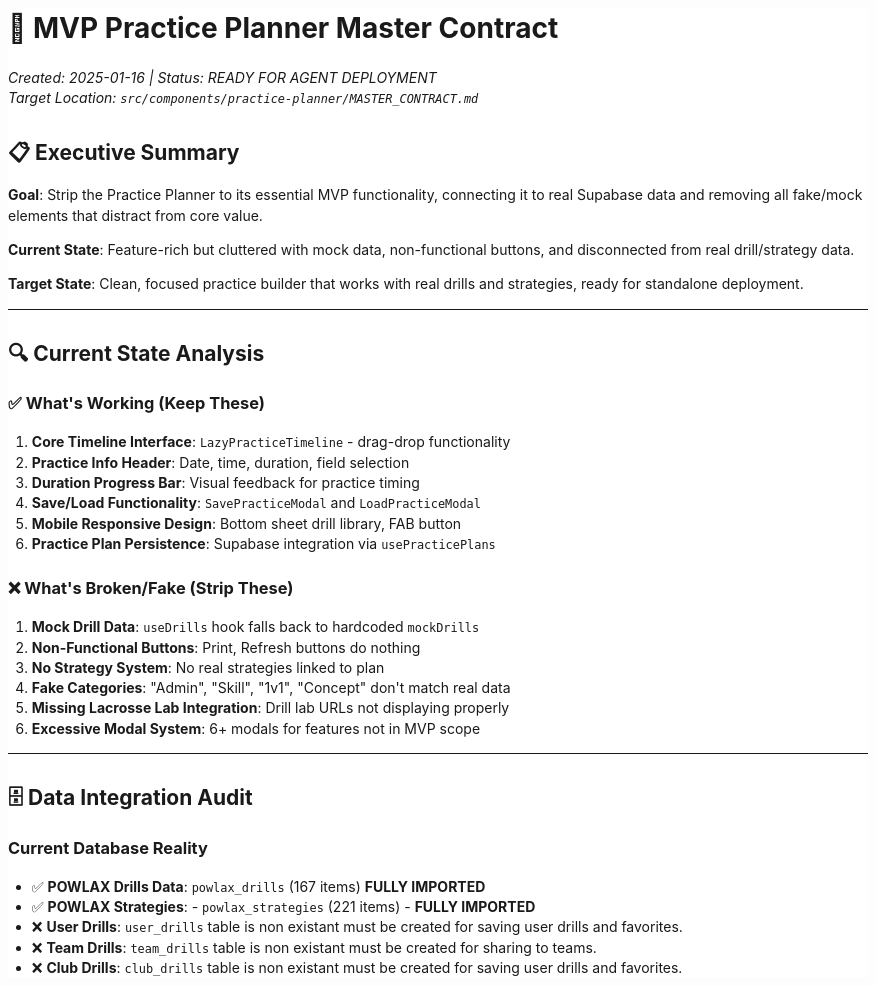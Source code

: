 # 🎯 **MVP Practice Planner Master Contract**

*Created: 2025-01-16 | Status: READY FOR AGENT DEPLOYMENT*  
*Target Location: `src/components/practice-planner/MASTER_CONTRACT.md`*

## 📋 **Executive Summary**

**Goal**: Strip the Practice Planner to its essential MVP functionality, connecting it to real Supabase data and removing all fake/mock elements that distract from core value.

**Current State**: Feature-rich but cluttered with mock data, non-functional buttons, and disconnected from real drill/strategy data.

**Target State**: Clean, focused practice builder that works with real drills and strategies, ready for standalone deployment.

---

## 🔍 **Current State Analysis**

### ✅ **What's Working (Keep These)**
1. **Core Timeline Interface**: `LazyPracticeTimeline` - drag-drop functionality
2. **Practice Info Header**: Date, time, duration, field selection
3. **Duration Progress Bar**: Visual feedback for practice timing
4. **Save/Load Functionality**: `SavePracticeModal` and `LoadPracticeModal` 
5. **Mobile Responsive Design**: Bottom sheet drill library, FAB button
6. **Practice Plan Persistence**: Supabase integration via `usePracticePlans`

### ❌ **What's Broken/Fake (Strip These)**
1. **Mock Drill Data**: `useDrills` hook falls back to hardcoded `mockDrills`
2. **Non-Functional Buttons**: Print, Refresh buttons do nothing
3. **No Strategy System**: No real strategies linked to plan
4. **Fake Categories**: "Admin", "Skill", "1v1", "Concept" don't match real data
5. **Missing Lacrosse Lab Integration**: Drill lab URLs not displaying properly
6. **Excessive Modal System**: 6+ modals for features not in MVP scope

---

## 🗄️ **Data Integration Audit**

### **Current Database Reality**
- ✅ **POWLAX Drills Data**: `powlax_drills` (167 items) **FULLY IMPORTED**
- ✅ **POWLAX Strategies**: - `powlax_strategies` (221 items) - **FULLY IMPORTED**
- ❌ **User Drills**: `user_drills` table is non existant must be created for saving user drills and favorites.
- ❌ **Team Drills**: `team_drills` table is non existant must be created for sharing to teams.
- ❌ **Club Drills**: `club_drills` table is non existant must be created for saving user drills and favorites.

